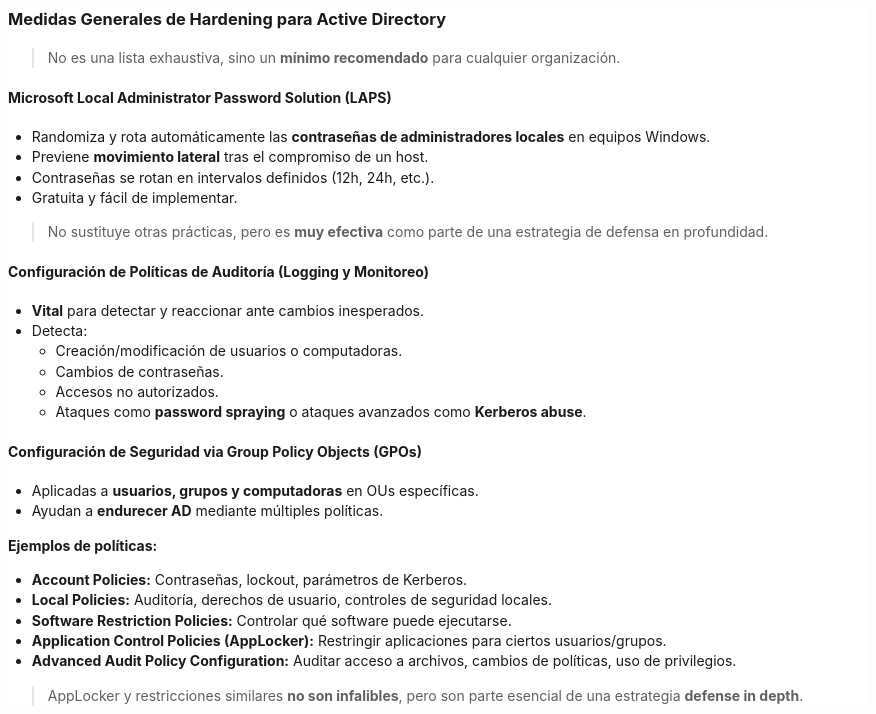 ### Medidas Generales de Hardening para Active Directory

> No es una lista exhaustiva, sino un **mínimo recomendado** para cualquier organización.

#### Microsoft Local Administrator Password Solution (LAPS)

* Randomiza y rota automáticamente las **contraseñas de administradores locales** en equipos Windows.
* Previene **movimiento lateral** tras el compromiso de un host.
* Contraseñas se rotan en intervalos definidos (12h, 24h, etc.).
* Gratuita y fácil de implementar.

> No sustituye otras prácticas, pero es **muy efectiva** como parte de una estrategia de defensa en profundidad.

#### Configuración de Políticas de Auditoría (Logging y Monitoreo)

* **Vital** para detectar y reaccionar ante cambios inesperados.
* Detecta:
  * Creación/modificación de usuarios o computadoras.
  * Cambios de contraseñas.
  * Accesos no autorizados.
  * Ataques como **password spraying** o ataques avanzados como **Kerberos abuse**.

#### Configuración de Seguridad via Group Policy Objects (GPOs)

* Aplicadas a **usuarios, grupos y computadoras** en OUs específicas.
* Ayudan a **endurecer AD** mediante múltiples políticas.

**Ejemplos de políticas:**

* **Account Policies:** Contraseñas, lockout, parámetros de Kerberos.
* **Local Policies:** Auditoría, derechos de usuario, controles de seguridad locales.
* **Software Restriction Policies:** Controlar qué software puede ejecutarse.
* **Application Control Policies (AppLocker):** Restringir aplicaciones para ciertos usuarios/grupos.
* **Advanced Audit Policy Configuration:** Auditar acceso a archivos, cambios de políticas, uso de privilegios.

> AppLocker y restricciones similares **no son infalibles**, pero son parte esencial de una estrategia **defense in depth**.

